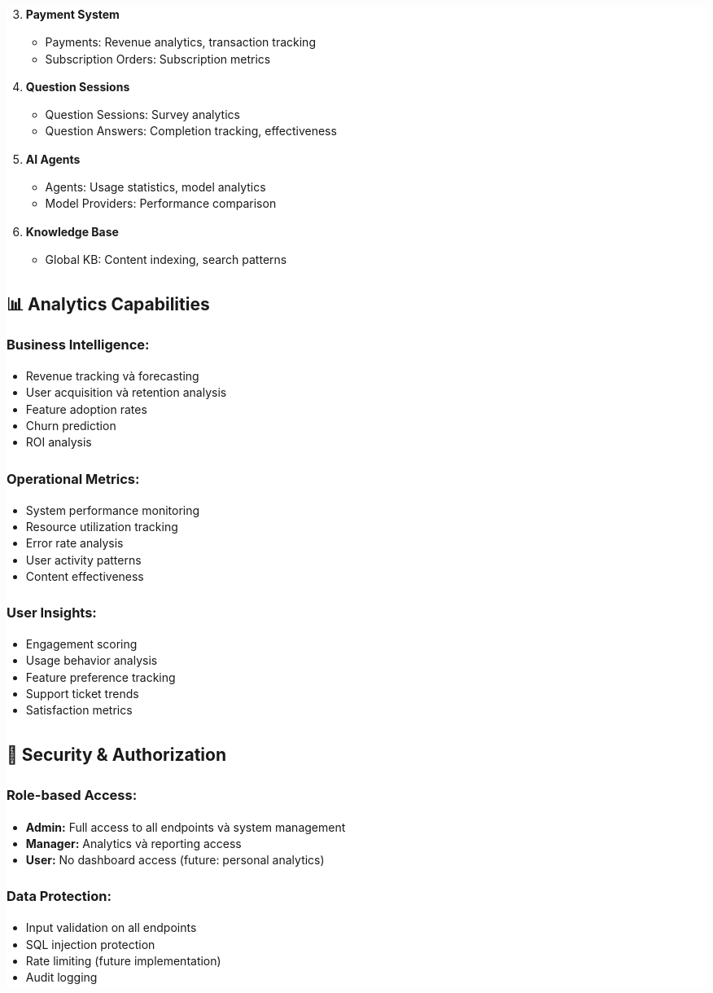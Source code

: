 3. **Payment System**
   - Payments: Revenue analytics, transaction tracking
   - Subscription Orders: Subscription metrics

4. **Question Sessions**
   - Question Sessions: Survey analytics
   - Question Answers: Completion tracking, effectiveness

5. **AI Agents**
   - Agents: Usage statistics, model analytics
   - Model Providers: Performance comparison

6. **Knowledge Base**
   - Global KB: Content indexing, search patterns

## 📊 Analytics Capabilities

### **Business Intelligence:**
- Revenue tracking và forecasting
- User acquisition và retention analysis  
- Feature adoption rates
- Churn prediction
- ROI analysis

### **Operational Metrics:**
- System performance monitoring
- Resource utilization tracking
- Error rate analysis
- User activity patterns
- Content effectiveness

### **User Insights:**
- Engagement scoring
- Usage behavior analysis
- Feature preference tracking
- Support ticket trends
- Satisfaction metrics

## 🔐 Security & Authorization

### **Role-based Access:**
- **Admin:** Full access to all endpoints và system management
- **Manager:** Analytics và reporting access
- **User:** No dashboard access (future: personal analytics)

### **Data Protection:**
- Input validation on all endpoints
- SQL injection protection
- Rate limiting (future implementation)
- Audit logging

